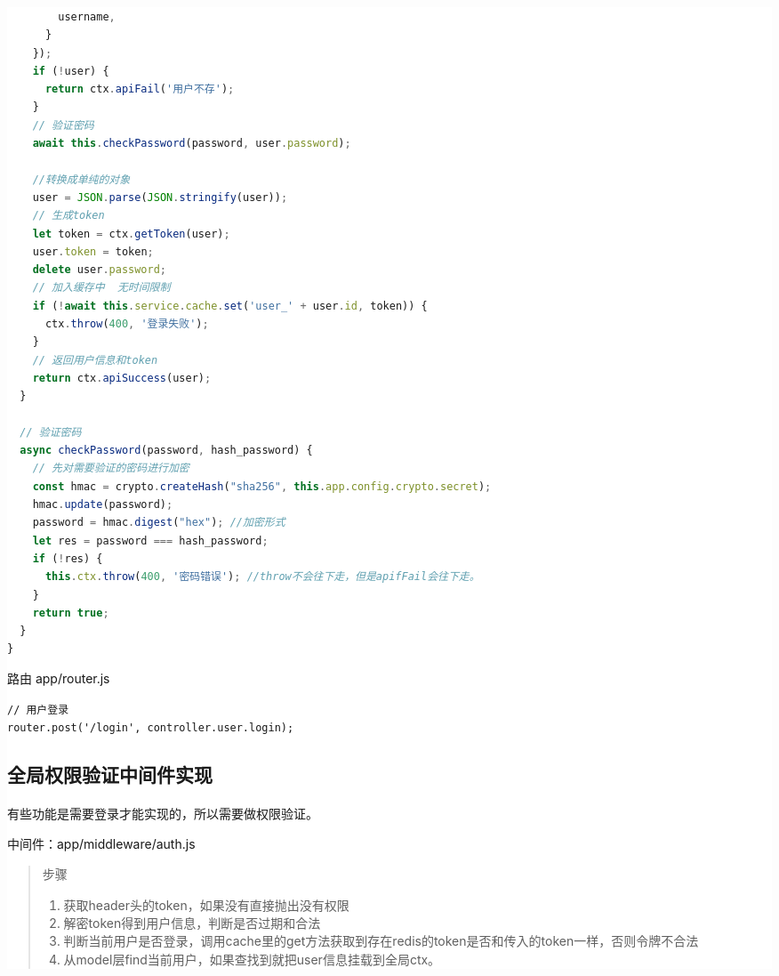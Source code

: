 ```js
        username,
      }
    });
    if (!user) {
      return ctx.apiFail('用户不存');
    }
    // 验证密码
    await this.checkPassword(password, user.password);
	
    //转换成单纯的对象
    user = JSON.parse(JSON.stringify(user));
    // 生成token
    let token = ctx.getToken(user);
    user.token = token;
    delete user.password;
    // 加入缓存中  无时间限制
    if (!await this.service.cache.set('user_' + user.id, token)) {
      ctx.throw(400, '登录失败');
    }
    // 返回用户信息和token
    return ctx.apiSuccess(user);
  }

  // 验证密码
  async checkPassword(password, hash_password) {
    // 先对需要验证的密码进行加密
    const hmac = crypto.createHash("sha256", this.app.config.crypto.secret);
    hmac.update(password);
    password = hmac.digest("hex"); //加密形式
    let res = password === hash_password;
    if (!res) {
      this.ctx.throw(400, '密码错误'); //throw不会往下走，但是apifFail会往下走。
    }
    return true;
  }
}
```

路由 app/router.js

```
// 用户登录
router.post('/login', controller.user.login);
```

## 全局权限验证中间件实现

有些功能是需要登录才能实现的，所以需要做权限验证。

中间件：app/middleware/auth.js

>步骤
>
>1. 获取header头的token，如果没有直接抛出没有权限
>2. 解密token得到用户信息，判断是否过期和合法
>3. 判断当前用户是否登录，调用cache里的get方法获取到存在redis的token是否和传入的token一样，否则令牌不合法
>4. 从model层find当前用户，如果查找到就把user信息挂载到全局ctx。

